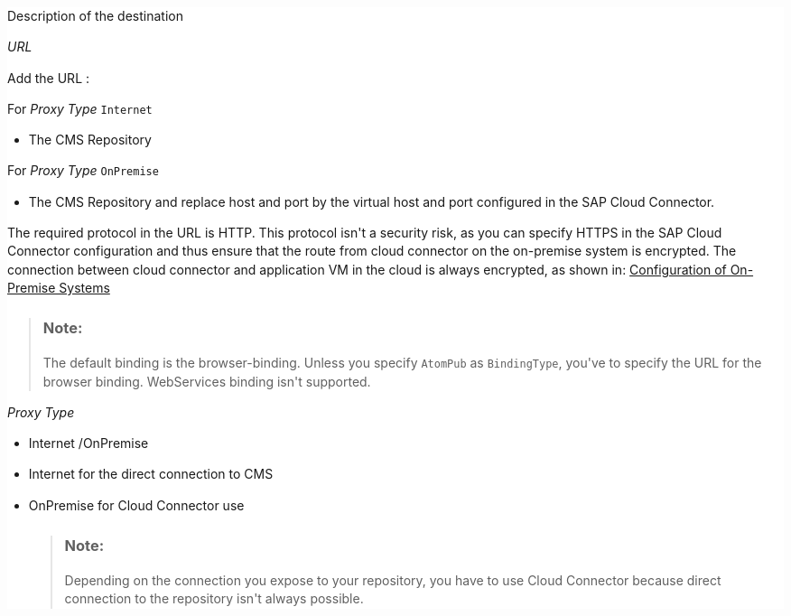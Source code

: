 </td>
<td valign="top">

Description of the destination

</td>
</tr>
<tr>
<td valign="top">

*URL*

</td>
<td valign="top">

Add the URL :

For *Proxy Type* `Internet`

-   The CMS Repository


For *Proxy Type* `OnPremise`

-   The CMS Repository and replace host and port by the virtual host and port configured in the SAP Cloud Connector.

The required protocol in the URL is HTTP. This protocol isn't a security risk, as you can specify HTTPS in the SAP Cloud Connector configuration and thus ensure that the route from cloud connector on the on-premise system is encrypted. The connection between cloud connector and application VM in the cloud is always encrypted, as shown in: [Configuration of On-Premise Systems](https://help.sap.com/viewer/b865ed651e414196b39f8922db2122c7/Cloud/en-US/8db6945e70b44c5d8e0873c3e9fb3bf2.html#loio8db6945e70b44c5d8e0873c3e9fb3bf2__oP)

> ### Note:  
> The default binding is the browser-binding. Unless you specify `AtomPub` as `BindingType`, you've to specify the URL for the browser binding. WebServices binding isn't supported.



</td>
</tr>
<tr>
<td valign="top">

*Proxy Type*

</td>
<td valign="top">

-   Internet /OnPremise

-   Internet for the direct connection to CMS
-   OnPremise for Cloud Connector use

    > ### Note:  
    > Depending on the connection you expose to your repository, you have to use Cloud Connector because direct connection to the repository isn't always possible.


